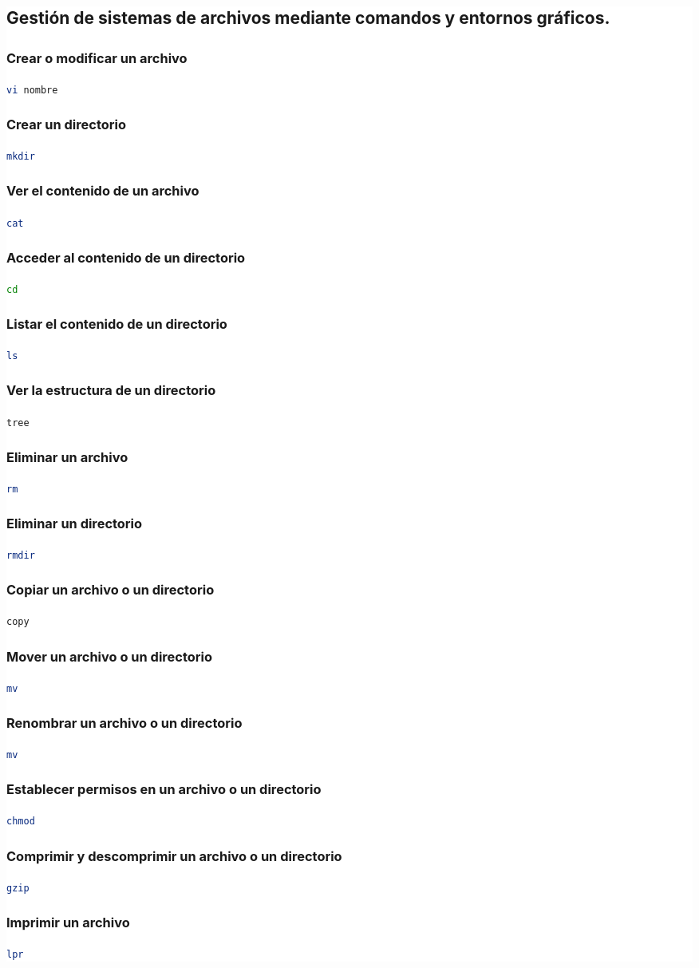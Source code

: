 ## Gestión de sistemas de archivos mediante comandos y entornos gráficos.
### Crear o modificar un archivo
```Bash
vi nombre
```
### Crear un directorio
```Bash
mkdir
```
### Ver el contenido de un archivo
```Bash
cat
```
### Acceder al contenido de un directorio
```Bash
cd
```
### Listar el contenido de un directorio
```Bash
ls
```
### Ver la estructura de un directorio
```Bash
tree
```
### Eliminar un archivo
```Bash
rm
```
### Eliminar un directorio
```Bash
rmdir
```
### Copiar un archivo o un directorio
```Bash
copy
```
### Mover un archivo o un directorio
```Bash
mv
```
### Renombrar un archivo o un directorio
```Bash
mv
```
### Establecer permisos en un archivo o un directorio
```Bash
chmod
```
### Comprimir y descomprimir un archivo o un directorio
```Bash
gzip
```
### Imprimir un archivo
```Bash
lpr
```

